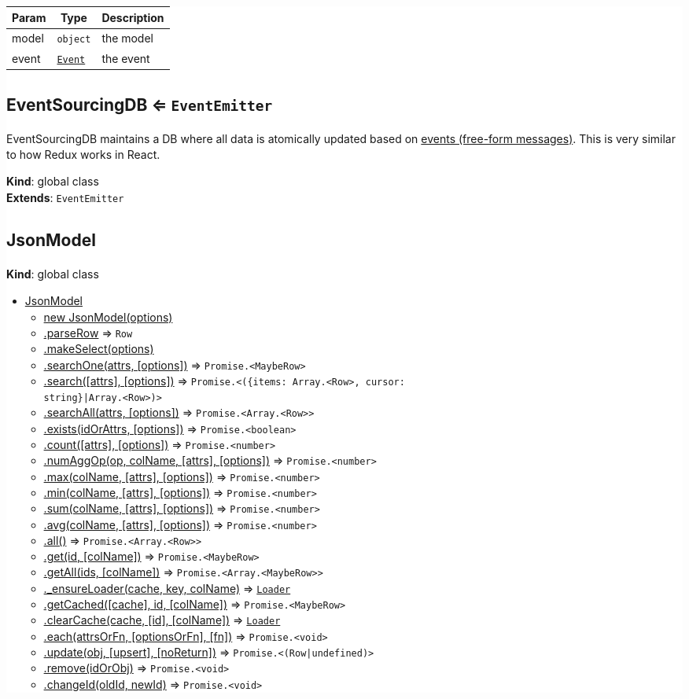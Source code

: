 | Param | Type | Description |
| --- | --- | --- |
| model | <code>object</code> | the model |
| event | [<code>Event</code>](#Event) | the event |

<a name="EventSourcingDB"></a>

## EventSourcingDB ⇐ <code>EventEmitter</code>
EventSourcingDB maintains a DB where all data is
atomically updated based on [events (free-form messages)](#Event).
This is very similar to how Redux works in React.

**Kind**: global class  
**Extends**: <code>EventEmitter</code>  
<a name="JsonModel"></a>

## JsonModel
**Kind**: global class  

* [JsonModel](#JsonModel)
    * [new JsonModel(options)](#new_JsonModel_new)
    * [.parseRow](#JsonModel+parseRow) ⇒ <code>Row</code>
    * [.makeSelect(options)](#JsonModel+makeSelect)
    * [.searchOne(attrs, [options])](#JsonModel+searchOne) ⇒ <code>Promise.&lt;MaybeRow&gt;</code>
    * [.search([attrs], [options])](#JsonModel+search) ⇒ <code>Promise.&lt;({items: Array.&lt;Row&gt;, cursor: string}\|Array.&lt;Row&gt;)&gt;</code>
    * [.searchAll(attrs, [options])](#JsonModel+searchAll) ⇒ <code>Promise.&lt;Array.&lt;Row&gt;&gt;</code>
    * [.exists(idOrAttrs, [options])](#JsonModel+exists) ⇒ <code>Promise.&lt;boolean&gt;</code>
    * [.count([attrs], [options])](#JsonModel+count) ⇒ <code>Promise.&lt;number&gt;</code>
    * [.numAggOp(op, colName, [attrs], [options])](#JsonModel+numAggOp) ⇒ <code>Promise.&lt;number&gt;</code>
    * [.max(colName, [attrs], [options])](#JsonModel+max) ⇒ <code>Promise.&lt;number&gt;</code>
    * [.min(colName, [attrs], [options])](#JsonModel+min) ⇒ <code>Promise.&lt;number&gt;</code>
    * [.sum(colName, [attrs], [options])](#JsonModel+sum) ⇒ <code>Promise.&lt;number&gt;</code>
    * [.avg(colName, [attrs], [options])](#JsonModel+avg) ⇒ <code>Promise.&lt;number&gt;</code>
    * [.all()](#JsonModel+all) ⇒ <code>Promise.&lt;Array.&lt;Row&gt;&gt;</code>
    * [.get(id, [colName])](#JsonModel+get) ⇒ <code>Promise.&lt;MaybeRow&gt;</code>
    * [.getAll(ids, [colName])](#JsonModel+getAll) ⇒ <code>Promise.&lt;Array.&lt;MaybeRow&gt;&gt;</code>
    * [._ensureLoader(cache, key, colName)](#JsonModel+_ensureLoader) ⇒ [<code>Loader</code>](#Loader)
    * [.getCached([cache], id, [colName])](#JsonModel+getCached) ⇒ <code>Promise.&lt;MaybeRow&gt;</code>
    * [.clearCache(cache, [id], [colName])](#JsonModel+clearCache) ⇒ [<code>Loader</code>](#Loader)
    * [.each(attrsOrFn, [optionsOrFn], [fn])](#JsonModel+each) ⇒ <code>Promise.&lt;void&gt;</code>
    * [.update(obj, [upsert], [noReturn])](#JsonModel+update) ⇒ <code>Promise.&lt;(Row\|undefined)&gt;</code>
    * [.remove(idOrObj)](#JsonModel+remove) ⇒ <code>Promise.&lt;void&gt;</code>
    * [.changeId(oldId, newId)](#JsonModel+changeId) ⇒ <code>Promise.&lt;void&gt;</code>
